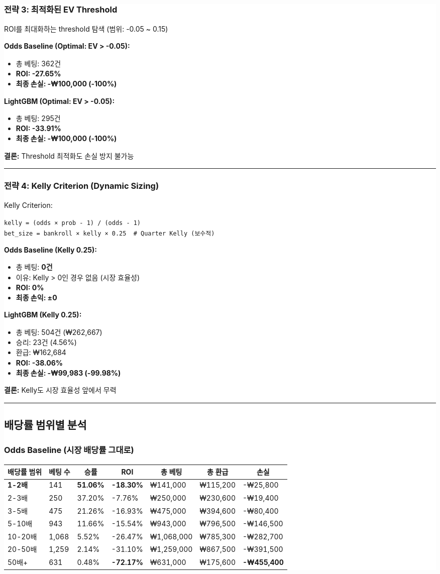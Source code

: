
### 전략 3: 최적화된 EV Threshold

ROI를 최대화하는 threshold 탐색 (범위: -0.05 ~ 0.15)

**Odds Baseline (Optimal: EV > -0.05):**
- 총 베팅: 362건
- **ROI: -27.65%**
- **최종 손실: -₩100,000 (-100%)**

**LightGBM (Optimal: EV > -0.05):**
- 총 베팅: 295건
- **ROI: -33.91%**
- **최종 손실: -₩100,000 (-100%)**

**결론:** Threshold 최적화도 손실 방지 불가능

---

### 전략 4: Kelly Criterion (Dynamic Sizing)

Kelly Criterion:
```
kelly = (odds × prob - 1) / (odds - 1)
bet_size = bankroll × kelly × 0.25  # Quarter Kelly (보수적)
```

**Odds Baseline (Kelly 0.25):**
- 총 베팅: **0건**
- 이유: Kelly > 0인 경우 없음 (시장 효율성)
- **ROI: 0%**
- **최종 손익: ±0**

**LightGBM (Kelly 0.25):**
- 총 베팅: 504건 (₩262,667)
- 승리: 23건 (4.56%)
- 환급: ₩162,684
- **ROI: -38.06%**
- **최종 손실: -₩99,983 (-99.98%)**

**결론:** Kelly도 시장 효율성 앞에서 무력

---

## 배당률 범위별 분석

### Odds Baseline (시장 배당률 그대로)

| 배당률 범위 | 베팅 수 | 승률 | ROI | 총 베팅 | 총 환급 | 손실 |
|------------|--------|------|-----|---------|---------|------|
| **1-2배** | 141 | **51.06%** | **-18.30%** | ₩141,000 | ₩115,200 | -₩25,800 |
| 2-3배 | 250 | 37.20% | -7.76% | ₩250,000 | ₩230,600 | -₩19,400 |
| 3-5배 | 475 | 21.26% | -16.93% | ₩475,000 | ₩394,600 | -₩80,400 |
| 5-10배 | 943 | 11.66% | -15.54% | ₩943,000 | ₩796,500 | -₩146,500 |
| 10-20배 | 1,068 | 5.52% | -26.47% | ₩1,068,000 | ₩785,300 | -₩282,700 |
| 20-50배 | 1,259 | 2.14% | -31.10% | ₩1,259,000 | ₩867,500 | -₩391,500 |
| 50배+ | 631 | 0.48% | **-72.17%** | ₩631,000 | ₩175,600 | **-₩455,400** |
